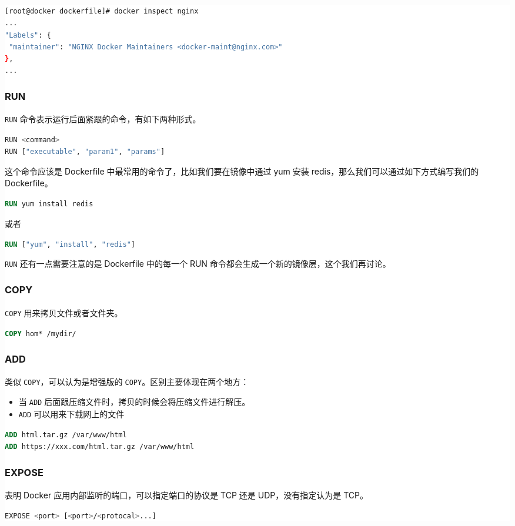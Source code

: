 ```bash
[root@docker dockerfile]# docker inspect nginx
...
"Labels": {
 "maintainer": "NGINX Docker Maintainers <docker-maint@nginx.com>"
},
...
```

### RUN

`RUN` 命令表示运行后面紧跟的命令，有如下两种形式。

```bash
RUN <command>
RUN ["executable", "param1", "params"]
```

这个命令应该是 Dockerfile 中最常用的命令了，比如我们要在镜像中通过 yum 安装 redis，那么我们可以通过如下方式编写我们的 Dockerfile。

```dockerfile
RUN yum install redis
```

或者

```dockerfile
RUN ["yum", "install", "redis"]
```

`RUN` 还有一点需要注意的是 Dockerfile 中的每一个 RUN 命令都会生成一个新的镜像层，这个我们再讨论。

### COPY

`COPY` 用来拷贝文件或者文件夹。

```dockerfile
COPY hom* /mydir/
```

### ADD

类似 `COPY`，可以认为是增强版的 `COPY`。区别主要体现在两个地方：

- 当 `ADD` 后面跟压缩文件时，拷贝的时候会将压缩文件进行解压。
- `ADD` 可以用来下载网上的文件

```dockerfile
ADD html.tar.gz /var/www/html
ADD https://xxx.com/html.tar.gz /var/www/html
```

### EXPOSE

表明 Docker 应用内部监听的端口，可以指定端口的协议是 TCP 还是 UDP，没有指定认为是 TCP。

```bash
EXPOSE <port> [<port>/<protocal>...]
```
